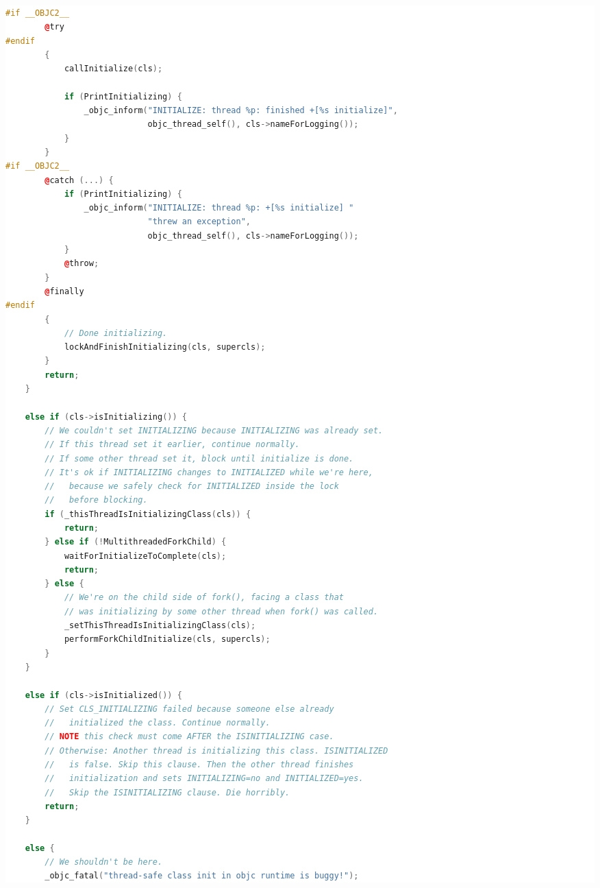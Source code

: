 ```c++
#if __OBJC2__
        @try
#endif
        {
            callInitialize(cls);

            if (PrintInitializing) {
                _objc_inform("INITIALIZE: thread %p: finished +[%s initialize]",
                             objc_thread_self(), cls->nameForLogging());
            }
        }
#if __OBJC2__
        @catch (...) {
            if (PrintInitializing) {
                _objc_inform("INITIALIZE: thread %p: +[%s initialize] "
                             "threw an exception",
                             objc_thread_self(), cls->nameForLogging());
            }
            @throw;
        }
        @finally
#endif
        {
            // Done initializing.
            lockAndFinishInitializing(cls, supercls);
        }
        return;
    }
    
    else if (cls->isInitializing()) {
        // We couldn't set INITIALIZING because INITIALIZING was already set.
        // If this thread set it earlier, continue normally.
        // If some other thread set it, block until initialize is done.
        // It's ok if INITIALIZING changes to INITIALIZED while we're here, 
        //   because we safely check for INITIALIZED inside the lock 
        //   before blocking.
        if (_thisThreadIsInitializingClass(cls)) {
            return;
        } else if (!MultithreadedForkChild) {
            waitForInitializeToComplete(cls);
            return;
        } else {
            // We're on the child side of fork(), facing a class that
            // was initializing by some other thread when fork() was called.
            _setThisThreadIsInitializingClass(cls);
            performForkChildInitialize(cls, supercls);
        }
    }
    
    else if (cls->isInitialized()) {
        // Set CLS_INITIALIZING failed because someone else already 
        //   initialized the class. Continue normally.
        // NOTE this check must come AFTER the ISINITIALIZING case.
        // Otherwise: Another thread is initializing this class. ISINITIALIZED 
        //   is false. Skip this clause. Then the other thread finishes 
        //   initialization and sets INITIALIZING=no and INITIALIZED=yes. 
        //   Skip the ISINITIALIZING clause. Die horribly.
        return;
    }
    
    else {
        // We shouldn't be here. 
        _objc_fatal("thread-safe class init in objc runtime is buggy!");
```